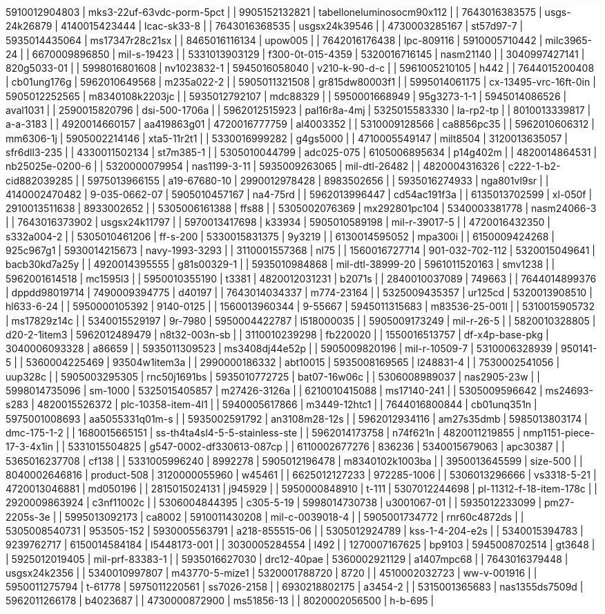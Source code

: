 5910012904803 | mks3-22uf-63vdc-porm-5pct |  | 9905152132821 | tabelloneluminosocm90x112 |  | 7643016383575 | usgs-24k26879 | 
4140015423444 | lcac-sk33-8 |  | 7643016368535 | usgsx24k39546 |  | 4730003285167 | st57d97-7 | 
5935014435064 | ms17347r28c21sx |  | 8465016116134 | upow005 |  | 7642016176438 | lpc-809116 | 
5910005710442 | milc3965-24 |  | 6670009896850 | mil-s-19423 |  | 5331013903129 | f300-0t-015-4359 | 
5320016716145 | nasm21140 |  | 3040997427141 | 820g5033-01 |  | 5998016801608 | nv1023832-1 | 
5945016058040 | v210-k-90-d-c |  | 5961005210105 | h442 |  | 7644015200408 | cb01ung176g | 
5962010649568 | m235a022-2 |  | 5905011321508 | gr815dw80003f1 |  | 5995014061175 | cx-13495-vrc-16ft-0in | 
5905012252565 | m8340108k2203jc |  | 5935012792107 | mdc88329 |  | 5950001668949 | 95g3273-1-1 | 
5945014086526 | aval1031 |  | 2590015820796 | dsi-500-1706a |  | 5962012515923 | pal16r8a-4mj | 
5325015583330 | la-rp2-tp |  | 8010013339817 | a-a-3183 |  | 4920014660157 | aa419863g01 | 
4720016777759 | al4003352 |  | 5310009128566 | ca8856pc35 |  | 5962010606312 | mm6306-1j | 
5905002214146 | xta5-11r2t1 |  | 5330016999282 | g4gs5000 |  | 4710005549147 | milt8504 | 
3120013635057 | sfr6dll3-235 |  | 4330011502134 | st7m385-1 |  | 5305010044799 | adc025-075 | 
6105006895634 | p14g402m |  | 4820014864531 | nb25025e-0200-6 |  | 5320000079954 | nas1199-3-11 | 
5935009263065 | mil-dtl-26482 |  | 4820004316326 | c222-1-b2-cid882039285 |  | 5975013966155 | a19-67680-10 | 
2990012978428 | 8983502656 |  | 5935016274933 | nga801vl9sr |  | 4140002470482 | 9-035-0662-07 | 
5905010457167 | na4-75rd |  | 5962013996447 | cd54ac191f3a |  | 6135013702599 | xl-050f | 
2910013511638 | 8933002652 |  | 5305006161388 | ffs88 |  | 5305002076369 | mx292801pc104 | 
5340003381778 | nasm24066-3 |  | 7643016373902 | usgsx24k11797 |  | 5970013417698 | k33934 | 
5905010589198 | mil-r-39017-5 |  | 4720016432350 | s332a004-2 |  | 5305010461206 | ff-s-200 | 
5330015831375 | 9y3219 |  | 6130014595052 | mpa300i |  | 6150009424268 | 925c967g1 | 
5930014215673 | navy-1993-3293 |  | 3110001557368 | nl75 |  | 1560016727714 | 901-032-702-112 | 
5320015049641 | bacb30kd7a25y |  | 4920014395555 | g81s00329-1 |  | 5935010984868 | mil-dtl-38999-20 | 
5961011520163 | smv1238 |  | 5962001614518 | mc1595l3 |  | 5950010355190 | t3381 | 
4820012031231 | b2071s |  | 2840010037089 | 749663 |  | 7644014899376 | dppdd98019714 | 
7490009394775 | d40197 |  | 7643014034337 | m774-23164 |  | 5325009435357 | ur125cd | 
5320013908510 | hl633-6-24 |  | 5950000105392 | 9140-0125 |  | 1560013960344 | 9-55667 | 
5945011315683 | m83536-25-001l |  | 5310015905732 | ms17829z14c |  | 5340015529197 | 9r-7980 | 
5950004422787 | l518000035 |  | 5905009173249 | mil-r-26-5 |  | 5820010328805 | d20-2-1item3 | 
5962012489479 | n8t32-003n-sb |  | 3110010239298 | fb220020 |  | 1550016513757 | df-x4p-base-pkg | 
3040006093328 | a86659 |  | 5935011309523 | ms3408dj44e52p |  | 5905009820196 | mil-r-10509-7 | 
5310006328939 | 950141-5 |  | 5360004225469 | 93504w1item3a |  | 2990000186332 | abt10015 | 
5935008169565 | l248831-4 |  | 7530002541056 | uup328c |  | 5905003295305 | rnc50j1691bs | 
5935010772725 | bat07-16w06c |  | 5306008989037 | nas2905-23w |  | 5998014735096 | sm-1000 | 
5325015405857 | m27426-3126a |  | 6210010415088 | ms17140-241 |  | 5305009596642 | ms24693-s283 | 
4820015526372 | plc-10358-item-4l1 |  | 5940005617866 | m3449-12htc1 |  | 7644016800844 | cb01unq351n | 
5975001008693 | aa5055331q01m-s |  | 5935002591792 | an3108m28-12s |  | 5962012934116 | am27s35dmb | 
5985013803174 | dmc-175-1-2 |  | 1680015665151 | ss-th4ta4sl4-5-5-stainless-ste |  | 5962014173758 | n74f621n | 
4820011219855 | nmp1151-piece-17-3-4x1in |  | 5331015504825 | g547-0002-df330613-087cp |  | 6110002677276 | 836236 | 
5340015679063 | apc30387 |  | 5365016237708 | cf138 |  | 5331005996240 | 8992278 | 
5905012196478 | m8340102k1003ba |  | 3950013645599 | size-500 |  | 8040002646816 | product-508 | 
3120000055960 | w45461 |  | 6625012127233 | 972285-1006 |  | 5306013296666 | vs3318-5-21 | 
4720013046881 | md050196 |  | 2815015024131 | j945929 |  | 5950000848910 | t-111 | 
5307012244698 | pl-11312-f-18-item-178c |  | 2920009863924 | c3nf11002c |  | 5306004844395 | c305-5-19 | 
5998014730738 | u3001067-01 |  | 5935012233099 | pm27-2205s-3e |  | 5995013092173 | ca8002 | 
5910011430208 | mil-c-0039018-4 |  | 5905001734772 | rnr60c4872ds |  | 5305008540731 | 953505-152 | 
5930005563791 | a218-855515-06 |  | 5305012924789 | kss-1-4-204-e2s |  | 5340015394783 | 9239762717 | 
6150014584184 | l5448173-001 |  | 3030005284554 | l492 |  | 1270007167625 | bp9103 | 
5945008702514 | gt3648 |  | 5925012019405 | mil-prf-83383-1 |  | 5935016627030 | drc12-40pae | 
5360002921129 | a1407mpc68 |  | 7643016379448 | usgsx24k2356 |  | 5340010997807 | m43770-5-mize1 | 
5320001788720 | 8720 |  | 4510002032723 | ww-v-001916 |  | 5950011275794 | t-61778 | 
5975011220561 | ss7026-2158 |  | 6930218802175 | a3454-2 |  | 5315001365683 | nas1355ds7509d | 
5962011266178 | b4023687 |  | 4730000872900 | ms51856-13 |  | 8020002056500 | h-b-695 | 